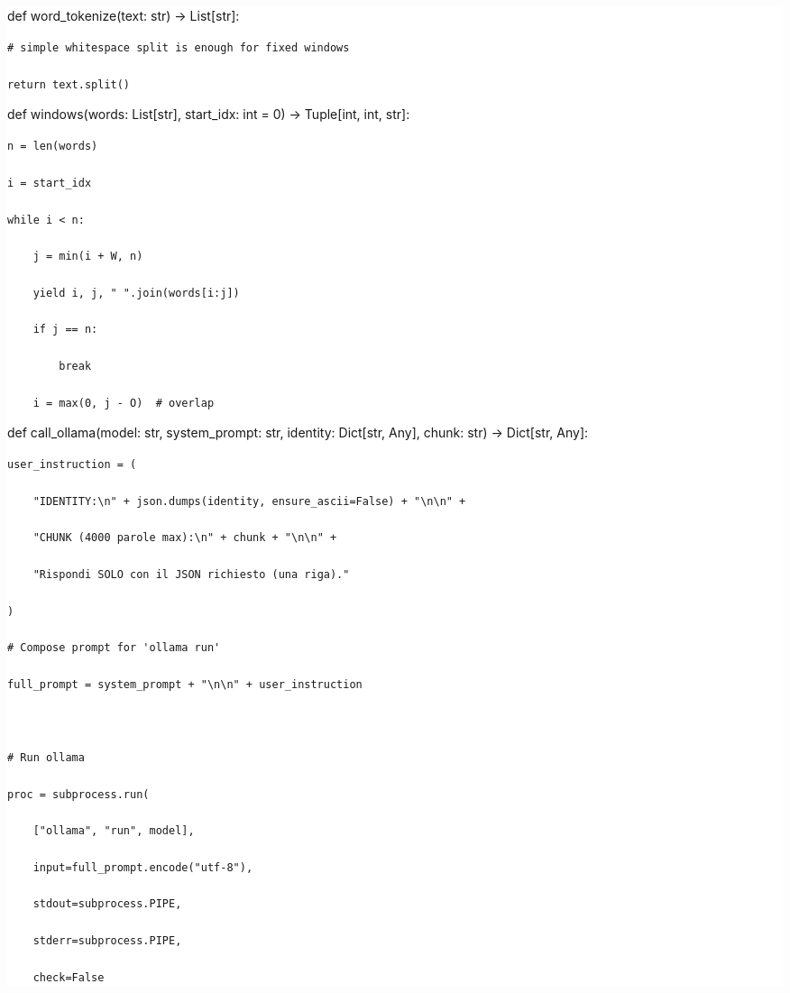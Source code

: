 def word_tokenize(text: str) -> List[str]:

    # simple whitespace split is enough for fixed windows

    return text.split()



def windows(words: List[str], start_idx: int = 0) -> Tuple[int, int, str]:

    n = len(words)

    i = start_idx

    while i < n:

        j = min(i + W, n)

        yield i, j, " ".join(words[i:j])

        if j == n:

            break

        i = max(0, j - O)  # overlap



def call_ollama(model: str, system_prompt: str, identity: Dict[str, Any], chunk: str) -> Dict[str, Any]:

    user_instruction = (

        "IDENTITY:\n" + json.dumps(identity, ensure_ascii=False) + "\n\n" +

        "CHUNK (4000 parole max):\n" + chunk + "\n\n" +

        "Rispondi SOLO con il JSON richiesto (una riga)."

    )

    # Compose prompt for 'ollama run'

    full_prompt = system_prompt + "\n\n" + user_instruction



    # Run ollama

    proc = subprocess.run(

        ["ollama", "run", model],

        input=full_prompt.encode("utf-8"),

        stdout=subprocess.PIPE,

        stderr=subprocess.PIPE,

        check=False
